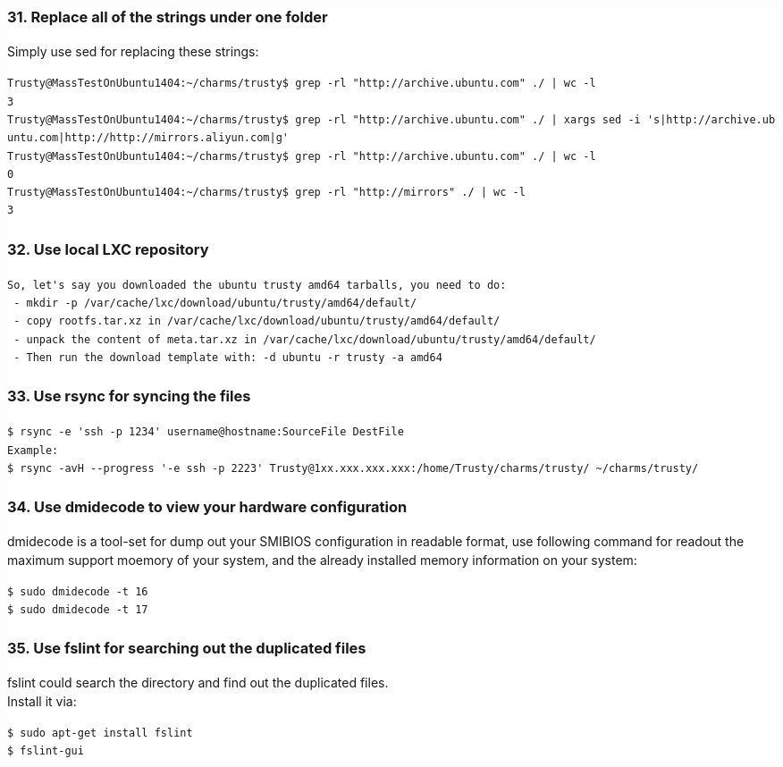 ### 31. Replace all of the strings under one folder
Simply use sed for replacing these strings:    

```
Trusty@MassTestOnUbuntu1404:~/charms/trusty$ grep -rl "http://archive.ubuntu.com" ./ | wc -l
3
Trusty@MassTestOnUbuntu1404:~/charms/trusty$ grep -rl "http://archive.ubuntu.com" ./ | xargs sed -i 's|http://archive.ubuntu.com|http://http://mirrors.aliyun.com|g'
Trusty@MassTestOnUbuntu1404:~/charms/trusty$ grep -rl "http://archive.ubuntu.com" ./ | wc -l
0
Trusty@MassTestOnUbuntu1404:~/charms/trusty$ grep -rl "http://mirrors" ./ | wc -l
3

```

### 32. Use local LXC repository

```
So, let's say you downloaded the ubuntu trusty amd64 tarballs, you need to do:
 - mkdir -p /var/cache/lxc/download/ubuntu/trusty/amd64/default/
 - copy rootfs.tar.xz in /var/cache/lxc/download/ubuntu/trusty/amd64/default/
 - unpack the content of meta.tar.xz in /var/cache/lxc/download/ubuntu/trusty/amd64/default/
 - Then run the download template with: -d ubuntu -r trusty -a amd64

```

### 33. Use rsync for syncing the files

```
$ rsync -e 'ssh -p 1234' username@hostname:SourceFile DestFile
Example:    
$ rsync -avH --progress '-e ssh -p 2223' Trusty@1xx.xxx.xxx.xxx:/home/Trusty/charms/trusty/ ~/charms/trusty/

```

### 34. Use dmidecode to view your hardware configuration
dmidecode is a tool-set for dump out your SMIBIOS configuration in readable format, use following command for readout the maximum support moemory of your system, and the already installed memory information on your system:    

```
$ sudo dmidecode -t 16
$ sudo dmidecode -t 17

```

### 35. Use fslint for searching out the duplicated files
fslint could search the directory and find out the duplicated files.   
Install it via:    

```
$ sudo apt-get install fslint
$ fslint-gui

```
